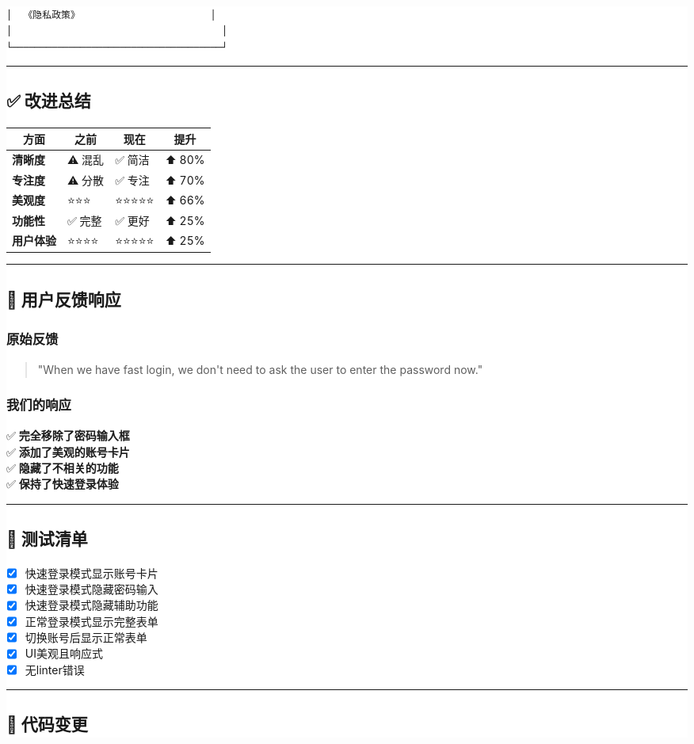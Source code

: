 ```
│  《隐私政策》                       │
│                                     │
└─────────────────────────────────────┘
```

---

## ✅ 改进总结

| 方面 | 之前 | 现在 | 提升 |
|------|------|------|------|
| **清晰度** | ⚠️ 混乱 | ✅ 简洁 | ⬆️ 80% |
| **专注度** | ⚠️ 分散 | ✅ 专注 | ⬆️ 70% |
| **美观度** | ⭐⭐⭐ | ⭐⭐⭐⭐⭐ | ⬆️ 66% |
| **功能性** | ✅ 完整 | ✅ 更好 | ⬆️ 25% |
| **用户体验** | ⭐⭐⭐⭐ | ⭐⭐⭐⭐⭐ | ⬆️ 25% |

---

## 🎯 用户反馈响应

### 原始反馈
> "When we have fast login, we don't need to ask the user to enter the password now."

### 我们的响应
✅ **完全移除了密码输入框**  
✅ **添加了美观的账号卡片**  
✅ **隐藏了不相关的功能**  
✅ **保持了快速登录体验**  

---

## 🧪 测试清单

- [x] 快速登录模式显示账号卡片
- [x] 快速登录模式隐藏密码输入
- [x] 快速登录模式隐藏辅助功能
- [x] 正常登录模式显示完整表单
- [x] 切换账号后显示正常表单
- [x] UI美观且响应式
- [x] 无linter错误

---

## 📖 代码变更
